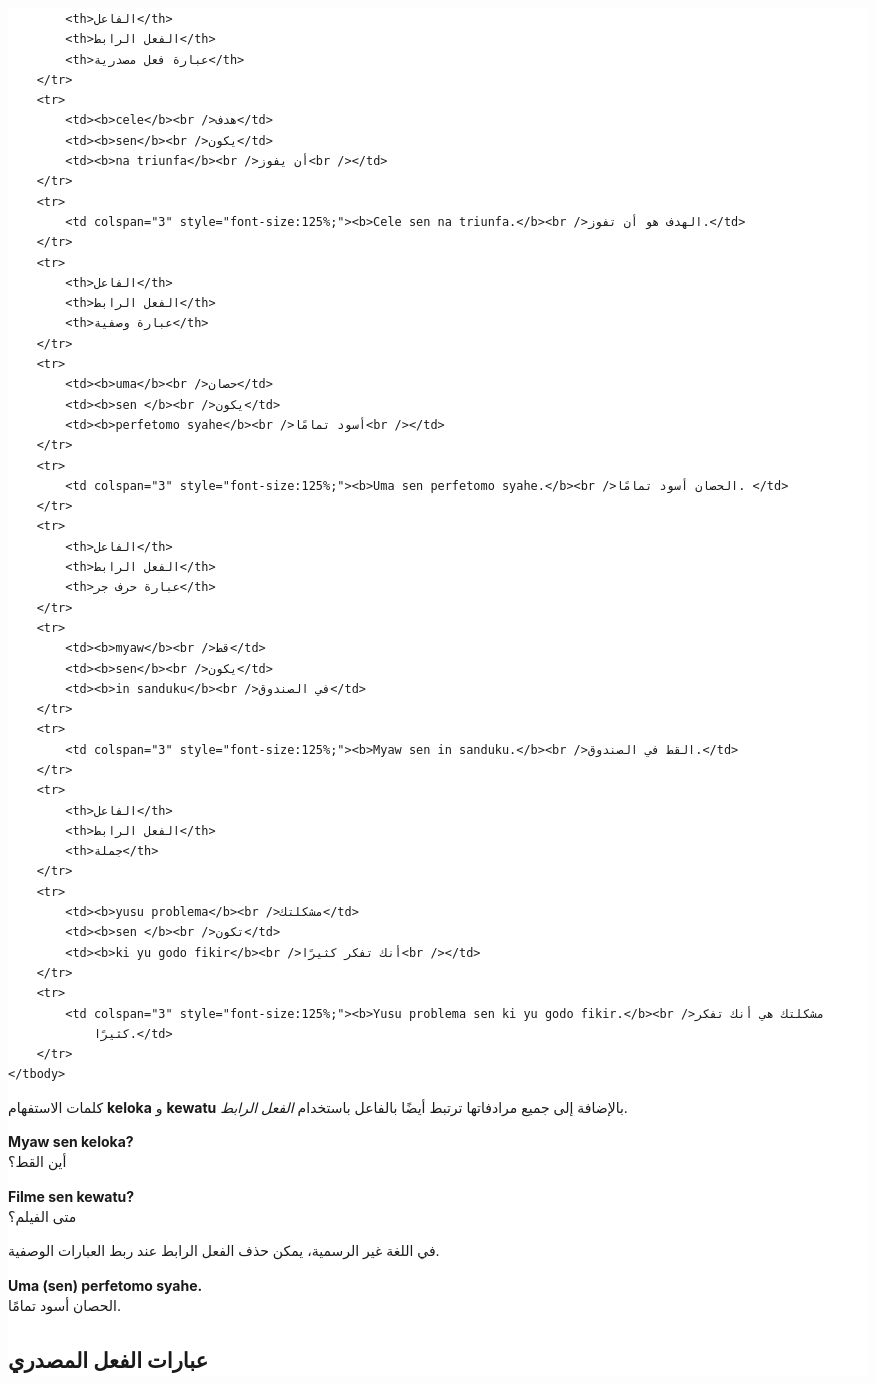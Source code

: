 			<th>الفاعل</th>
			<th>الفعل الرابط</th>
			<th>عبارة فعل مصدرية</th>
		</tr>
		<tr>
			<td><b>cele</b><br />هدف</td>
			<td><b>sen</b><br />يكون</td>
			<td><b>na triunfa</b><br />أن يفوز<br /></td>
		</tr>
		<tr>
			<td colspan="3" style="font-size:125%;"><b>Cele sen na triunfa.</b><br />الهدف هو أن تفوز.</td>
		</tr>
		<tr>
			<th>الفاعل</th>
			<th>الفعل الرابط</th>
			<th>عبارة وصفية</th>
		</tr>
		<tr>
			<td><b>uma</b><br />حصان</td>
			<td><b>sen </b><br />يكون</td>
			<td><b>perfetomo syahe</b><br />أسود تمامًا<br /></td>
		</tr>
		<tr>
			<td colspan="3" style="font-size:125%;"><b>Uma sen perfetomo syahe.</b><br />الحصان أسود تمامًا. </td>
		</tr>
		<tr>
			<th>الفاعل</th>
			<th>الفعل الرابط</th>
			<th>عبارة حرف جر</th>
		</tr>
		<tr>
			<td><b>myaw</b><br />قط</td>
			<td><b>sen</b><br />يكون</td>
			<td><b>in sanduku</b><br />في الصندوق</td>
		</tr>
		<tr>
			<td colspan="3" style="font-size:125%;"><b>Myaw sen in sanduku.</b><br />القط في الصندوق.</td>
		</tr>
		<tr>
			<th>الفاعل</th>
			<th>الفعل الرابط</th>
			<th>جملة</th>
		</tr>
		<tr>
			<td><b>yusu problema</b><br />مشكلتك</td>
			<td><b>sen </b><br />تكون</td>
			<td><b>ki yu godo fikir</b><br />أنك تفكر كثيرًا<br /></td>
		</tr>
		<tr>
			<td colspan="3" style="font-size:125%;"><b>Yusu problema sen ki yu godo fikir.</b><br />مشكلتك هي أنك تفكر
				كثيرًا.</td>
		</tr>
	</tbody>
</table>
<p>كلمات الاستفهام <strong>keloka</strong> و <strong>kewatu</strong> بالإضافة إلى جميع مرادفاتها ترتبط أيضًا بالفاعل
	باستخدام <em>الفعل الرابط</em>.</p>
<p><strong>Myaw sen keloka?</strong><br /> أين القط؟</p>
<p><strong>Filme sen kewatu?</strong><br /> متى الفيلم؟</p>
<p>في اللغة غير الرسمية، يمكن حذف الفعل الرابط عند ربط العبارات الوصفية.</p>
<p><strong>Uma (sen) perfetomo syahe.</strong><br /> الحصان أسود تمامًا. </p>
<h2>عبارات الفعل المصدري <span id="nafalelexili_jumlemon"></span></h2>